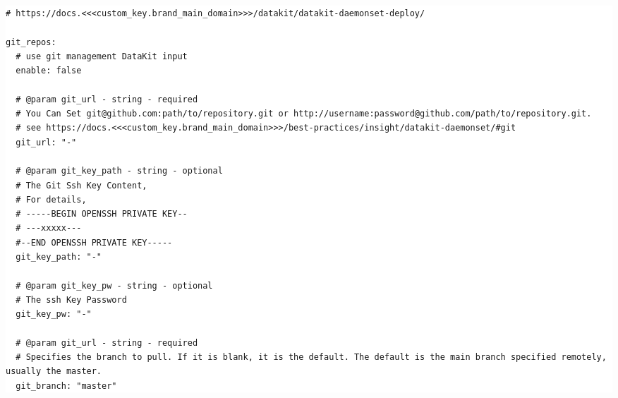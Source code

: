     # https://docs.<<<custom_key.brand_main_domain>>>/datakit/datakit-daemonset-deploy/

    git_repos:
      # use git management DataKit input
      enable: false

      # @param git_url - string - required
      # You Can Set git@github.com:path/to/repository.git or http://username:password@github.com/path/to/repository.git.
      # see https://docs.<<<custom_key.brand_main_domain>>>/best-practices/insight/datakit-daemonset/#git
      git_url: "-"

      # @param git_key_path - string - optional
      # The Git Ssh Key Content,
      # For details,
      # -----BEGIN OPENSSH PRIVATE KEY--
      # ---xxxxx---
      #--END OPENSSH PRIVATE KEY-----
      git_key_path: "-"

      # @param git_key_pw - string - optional
      # The ssh Key Password
      git_key_pw: "-"

      # @param git_url - string - required
      # Specifies the branch to pull. If it is blank, it is the default. The default is the main branch specified remotely, usually the master.
      git_branch: "master"
